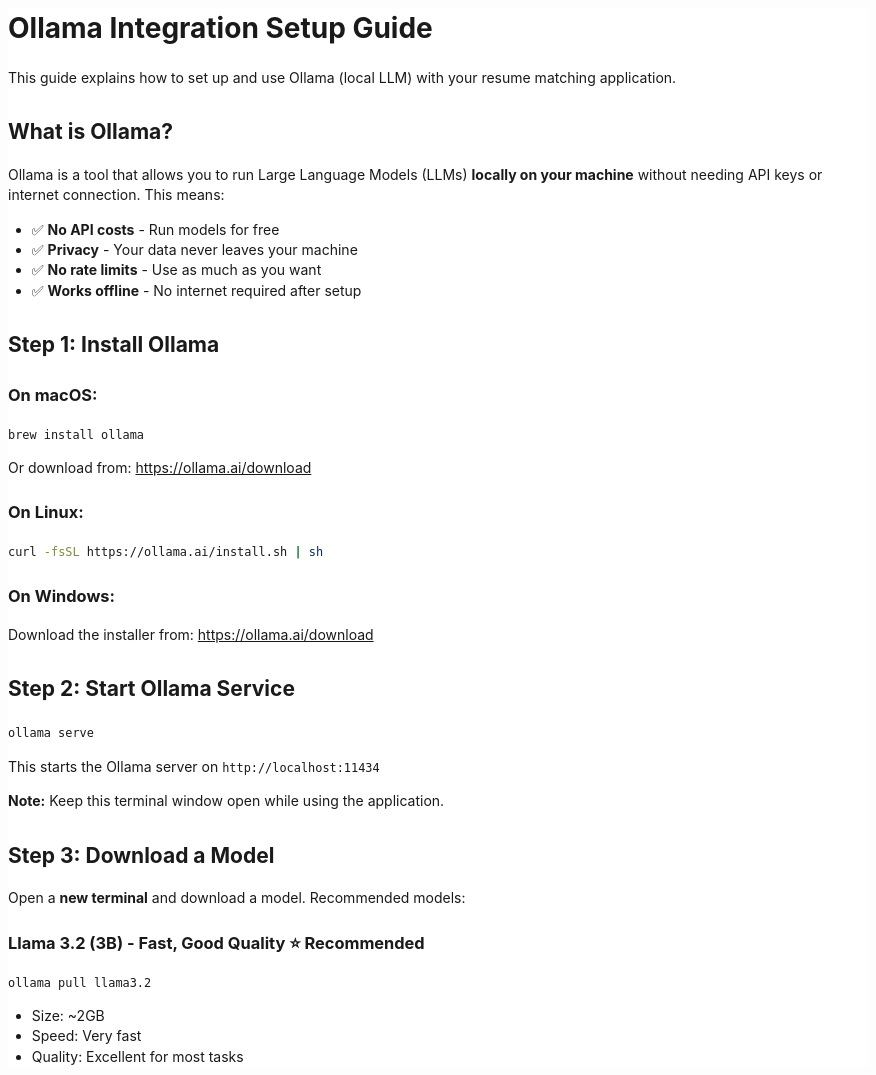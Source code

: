 # Ollama Integration Setup Guide

This guide explains how to set up and use Ollama (local LLM) with your resume matching application.

## What is Ollama?

Ollama is a tool that allows you to run Large Language Models (LLMs) **locally on your machine** without needing API keys or internet connection. This means:

- ✅ **No API costs** - Run models for free
- ✅ **Privacy** - Your data never leaves your machine
- ✅ **No rate limits** - Use as much as you want
- ✅ **Works offline** - No internet required after setup

## Step 1: Install Ollama

### On macOS:
```bash
brew install ollama
```

Or download from: https://ollama.ai/download

### On Linux:
```bash
curl -fsSL https://ollama.ai/install.sh | sh
```

### On Windows:
Download the installer from: https://ollama.ai/download

## Step 2: Start Ollama Service

```bash
ollama serve
```

This starts the Ollama server on `http://localhost:11434`

**Note:** Keep this terminal window open while using the application.

## Step 3: Download a Model

Open a **new terminal** and download a model. Recommended models:

### Llama 3.2 (3B) - Fast, Good Quality ⭐ Recommended
```bash
ollama pull llama3.2
```
- Size: ~2GB
- Speed: Very fast
- Quality: Excellent for most tasks

